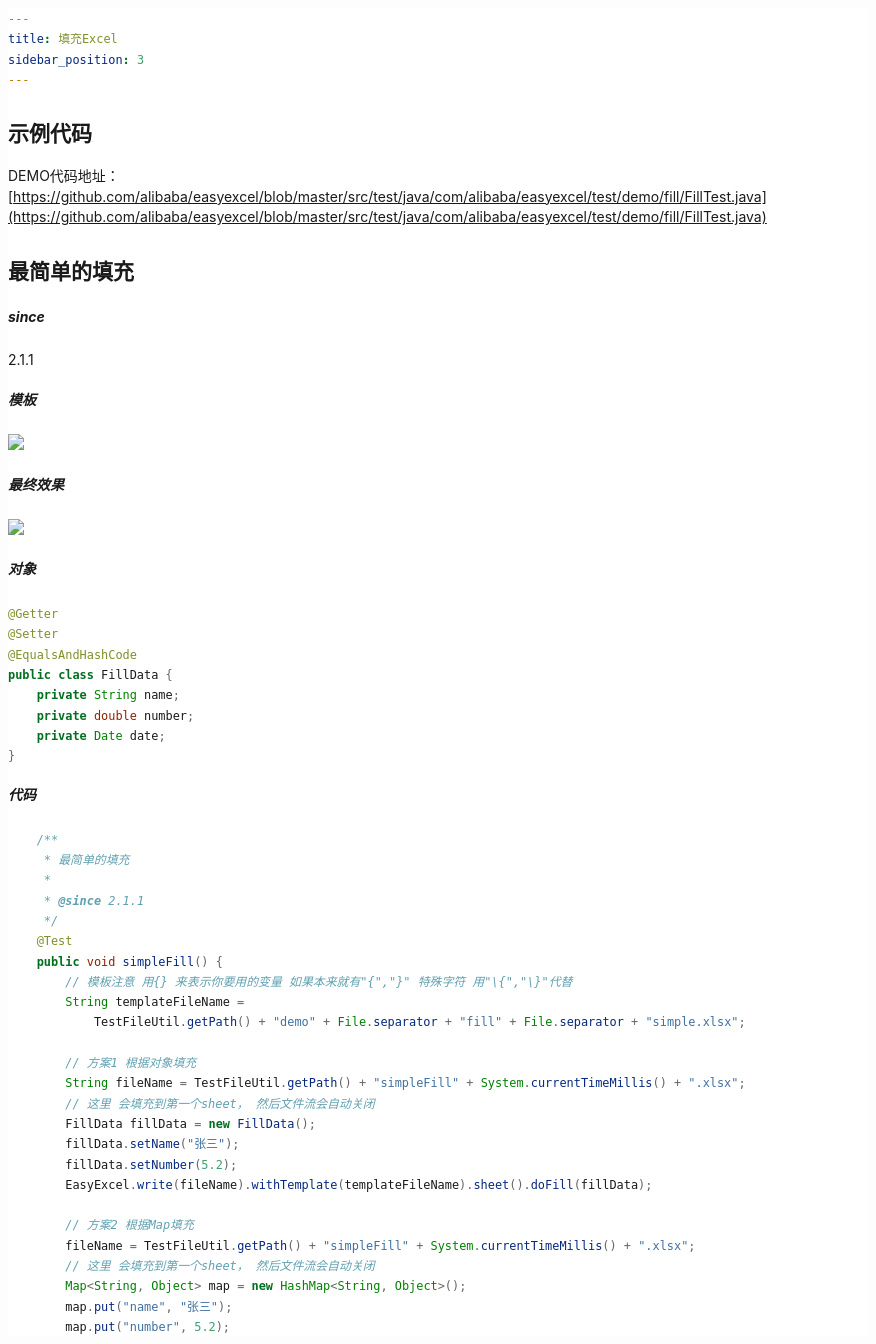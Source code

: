 ```yaml
---
title: 填充Excel
sidebar_position: 3
---
```


## 示例代码

DEMO代码地址：[https://github.com/alibaba/easyexcel/blob/master/src/test/java/com/alibaba/easyexcel/test/demo/fill/FillTest.java](https://github.com/alibaba/easyexcel/blob/master/src/test/java/com/alibaba/easyexcel/test/demo/fill/FillTest.java)
## 最简单的填充
##### since
2.1.1
##### 模板
![](https://cdn.nlark.com/yuque/0/2020/png/553000/1584454713527-4a4500f8-a7ed-46e9-9d68-e282a0221b32.png#height=81&id=FGpZP&originHeight=81&originWidth=575&originalType=binary&ratio=1&size=0&status=done&style=none&width=575)
##### 最终效果
![](https://cdn.nlark.com/yuque/0/2020/png/553000/1584454912576-3372f8c5-4e94-4960-9910-1c05802d6f26.png#height=88&id=o9I6O&originHeight=88&originWidth=490&originalType=binary&ratio=1&size=0&status=done&style=none&width=490)
##### 对象
```java
@Getter
@Setter
@EqualsAndHashCode
public class FillData {
    private String name;
    private double number;
    private Date date;
}
```

##### 代码
```java
    /**
     * 最简单的填充
     *
     * @since 2.1.1
     */
    @Test
    public void simpleFill() {
        // 模板注意 用{} 来表示你要用的变量 如果本来就有"{","}" 特殊字符 用"\{","\}"代替
        String templateFileName =
            TestFileUtil.getPath() + "demo" + File.separator + "fill" + File.separator + "simple.xlsx";

        // 方案1 根据对象填充
        String fileName = TestFileUtil.getPath() + "simpleFill" + System.currentTimeMillis() + ".xlsx";
        // 这里 会填充到第一个sheet， 然后文件流会自动关闭
        FillData fillData = new FillData();
        fillData.setName("张三");
        fillData.setNumber(5.2);
        EasyExcel.write(fileName).withTemplate(templateFileName).sheet().doFill(fillData);

        // 方案2 根据Map填充
        fileName = TestFileUtil.getPath() + "simpleFill" + System.currentTimeMillis() + ".xlsx";
        // 这里 会填充到第一个sheet， 然后文件流会自动关闭
        Map<String, Object> map = new HashMap<String, Object>();
        map.put("name", "张三");
        map.put("number", 5.2);
```